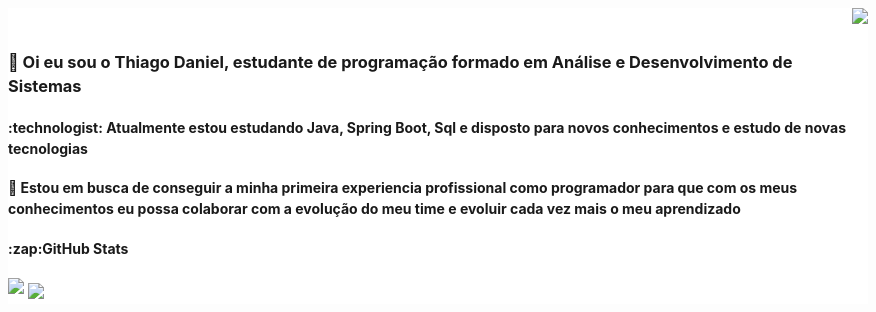 <img align="right" src="https://komarev.com/ghpvc/?username=thiagoDaniel&color=30A3DC"><br>

<h3>👋 Oi eu sou o Thiago Daniel, estudante de programação formado em Análise e Desenvolvimento de Sistemas </h3>

<h4> :technologist: Atualmente estou estudando Java, Spring Boot, Sql e disposto para novos conhecimentos e estudo de novas tecnologias </h4>

<h4> 🌱 Estou em busca de conseguir a minha primeira experiencia profissional como programador para 
que com os meus conhecimentos eu possa colaborar com a evolução do meu time e evoluir cada vez mais o meu aprendizado </h4>

<h4 align="left">:zap:GitHub Stats</h4>

 <img width= "70%"  style= " margin-bottom: 5px"  src="https://github-readme-stats.vercel.app/api?username=thiagoDaniel&theme=transparent&bg_color=000&border_color=30A3DC&show_icons=true&icon_color=30A3DC&title_color=30A3DC&text_color=FFF"/>
  
 <img width= "70%"   src="https://github-readme-stats-git-masterrstaa-rickstaa.vercel.app/api/top-langs/?username=thiagoDaniel&layout=compact&bg_color=000&border_color=30A3DC&title_color=30A3DC&text_color=FFF" />
 

  
